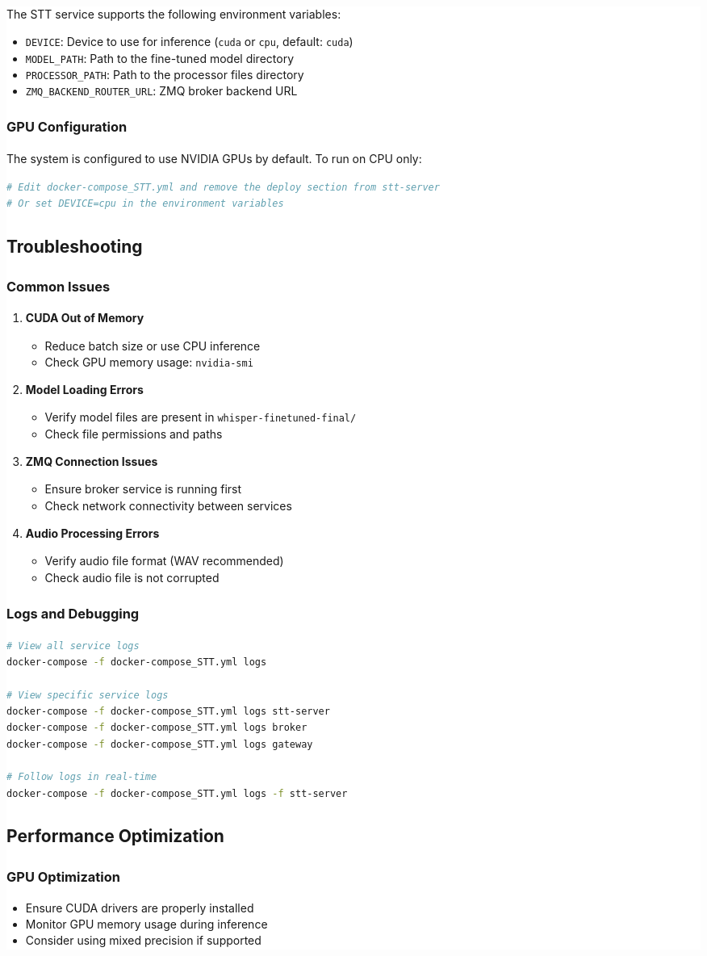 The STT service supports the following environment variables:

- `DEVICE`: Device to use for inference (`cuda` or `cpu`, default: `cuda`)
- `MODEL_PATH`: Path to the fine-tuned model directory
- `PROCESSOR_PATH`: Path to the processor files directory
- `ZMQ_BACKEND_ROUTER_URL`: ZMQ broker backend URL

### GPU Configuration

The system is configured to use NVIDIA GPUs by default. To run on CPU only:

```bash
# Edit docker-compose_STT.yml and remove the deploy section from stt-server
# Or set DEVICE=cpu in the environment variables
```

## Troubleshooting

### Common Issues

1. **CUDA Out of Memory**
   - Reduce batch size or use CPU inference
   - Check GPU memory usage: `nvidia-smi`

2. **Model Loading Errors**
   - Verify model files are present in `whisper-finetuned-final/`
   - Check file permissions and paths

3. **ZMQ Connection Issues**
   - Ensure broker service is running first
   - Check network connectivity between services

4. **Audio Processing Errors**
   - Verify audio file format (WAV recommended)
   - Check audio file is not corrupted

### Logs and Debugging

```bash
# View all service logs
docker-compose -f docker-compose_STT.yml logs

# View specific service logs
docker-compose -f docker-compose_STT.yml logs stt-server
docker-compose -f docker-compose_STT.yml logs broker
docker-compose -f docker-compose_STT.yml logs gateway

# Follow logs in real-time
docker-compose -f docker-compose_STT.yml logs -f stt-server
```

## Performance Optimization

### GPU Optimization
- Ensure CUDA drivers are properly installed
- Monitor GPU memory usage during inference
- Consider using mixed precision if supported
